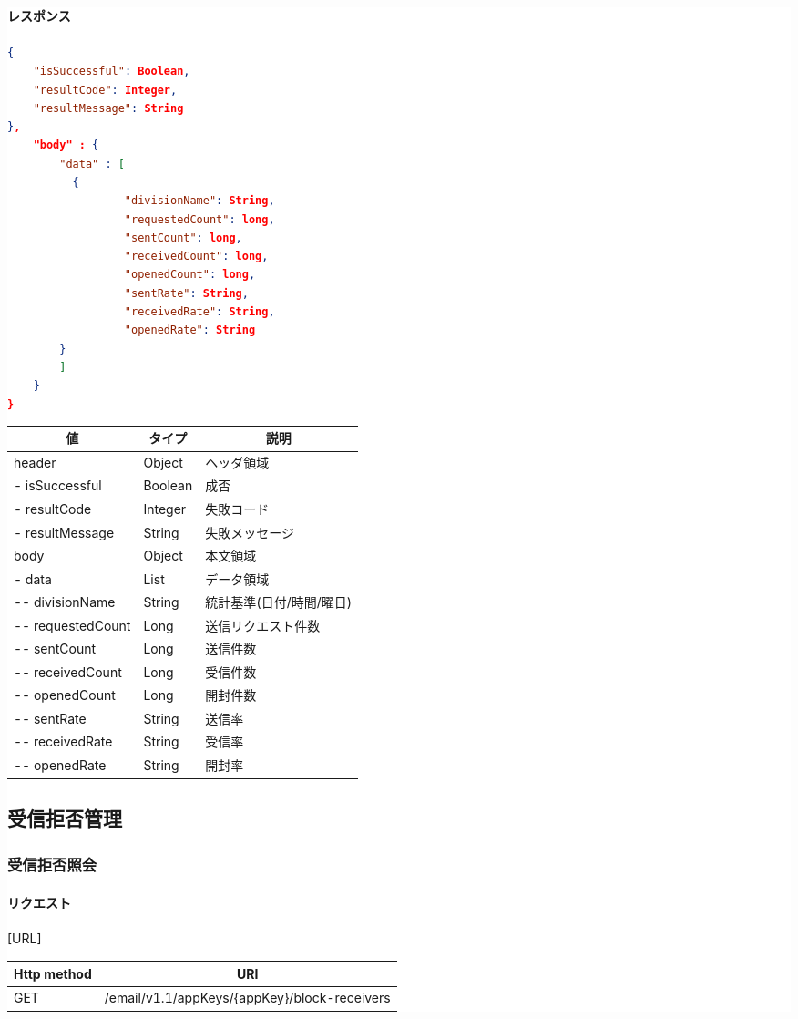 #### レスポンス

```json
{
    "isSuccessful": Boolean,
    "resultCode": Integer,
    "resultMessage": String
},
    "body" : {
        "data" : [
          {
                  "divisionName": String,
                  "requestedCount": long,
                  "sentCount": long,
                  "receivedCount": long,
                  "openedCount": long,
                  "sentRate": String,
                  "receivedRate": String,
                  "openedRate": String
        }
        ]
    }
}
```

| 値                 | タイプ      | 説明              |
| ----------------- | ------- | --------------- |
| header            | Object  | ヘッダ領域     |
| - isSuccessful    | Boolean | 成否      |
| - resultCode      | Integer | 失敗コード     |
| - resultMessage   | String  | 失敗メッセージ    |
| body              | Object  | 本文領域     |
| - data            | List    | データ領域    |
| -- divisionName   | String  | 統計基準(日付/時間/曜日) |
| -- requestedCount | Long    | 送信リクエスト件数  |
| -- sentCount      | Long    | 送信件数     |
| -- receivedCount  | Long    | 受信件数     |
| -- openedCount    | Long    | 開封件数     |
| -- sentRate       | String  | 送信率        |
| -- receivedRate   | String  | 受信率        |
| -- openedRate     | String  | 開封率        |

## 受信拒否管理

### 受信拒否照会

#### リクエスト

[URL]

| Http method | URI                                      |
| ----------- | ---------------------------------------- |
| GET         | /email/v1.1/appKeys/{appKey}/block-receivers |
